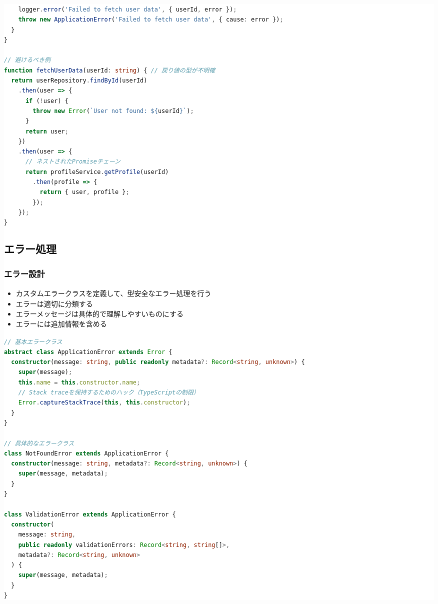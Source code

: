 ```typescript
    logger.error('Failed to fetch user data', { userId, error });
    throw new ApplicationError('Failed to fetch user data', { cause: error });
  }
}

// 避けるべき例
function fetchUserData(userId: string) { // 戻り値の型が不明確
  return userRepository.findById(userId)
    .then(user => {
      if (!user) {
        throw new Error(`User not found: ${userId}`);
      }
      return user;
    })
    .then(user => {
      // ネストされたPromiseチェーン
      return profileService.getProfile(userId)
        .then(profile => {
          return { user, profile };
        });
    });
}
```

## エラー処理

### エラー設計

- カスタムエラークラスを定義して、型安全なエラー処理を行う
- エラーは適切に分類する
- エラーメッセージは具体的で理解しやすいものにする
- エラーには追加情報を含める

```typescript
// 基本エラークラス
abstract class ApplicationError extends Error {
  constructor(message: string, public readonly metadata?: Record<string, unknown>) {
    super(message);
    this.name = this.constructor.name;
    // Stack traceを保持するためのハック（TypeScriptの制限）
    Error.captureStackTrace(this, this.constructor);
  }
}

// 具体的なエラークラス
class NotFoundError extends ApplicationError {
  constructor(message: string, metadata?: Record<string, unknown>) {
    super(message, metadata);
  }
}

class ValidationError extends ApplicationError {
  constructor(
    message: string,
    public readonly validationErrors: Record<string, string[]>,
    metadata?: Record<string, unknown>
  ) {
    super(message, metadata);
  }
}
```
